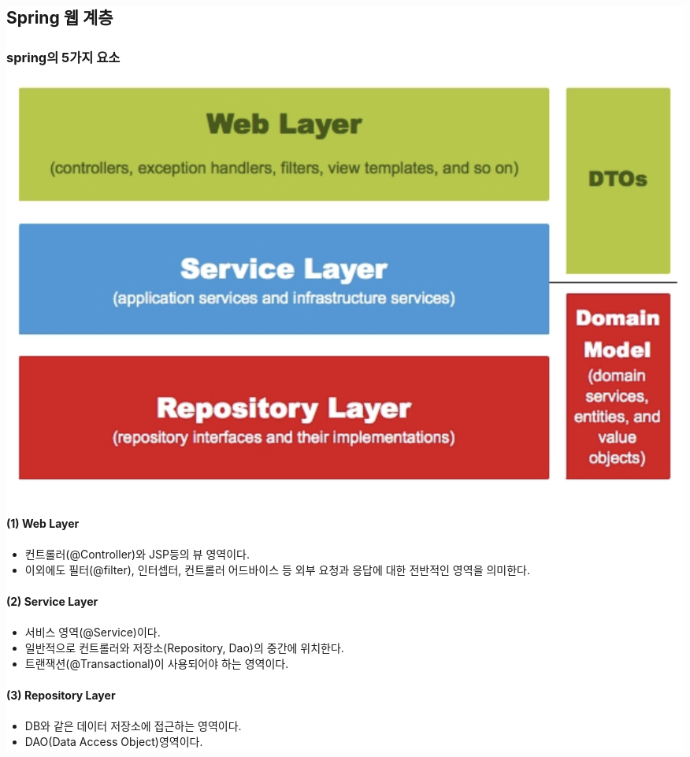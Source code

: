 

## Spring 웹 계층
### spring의 5가지 요소

![image-20211011113346037](SpringBoot_1011.assets/image-20211011113346037.png)



#### (1) Web Layer

- 컨트롤러(@Controller)와 JSP등의 뷰 영역이다.
- 이외에도 필터(@filter), 인터셉터, 컨트롤러 어드바이스 등 외부 요청과 응답에 대한 전반적인 영역을 의미한다.


#### (2) Service Layer

- 서비스 영역(@Service)이다.
- 일반적으로 컨트롤러와 저장소(Repository, Dao)의 중간에 위치한다.
- 트랜잭션(@Transactional)이 사용되어야 하는 영역이다.


#### (3) Repository Layer

- DB와 같은 데이터 저장소에 접근하는 영역이다.
- DAO(Data Access Object)영역이다.

